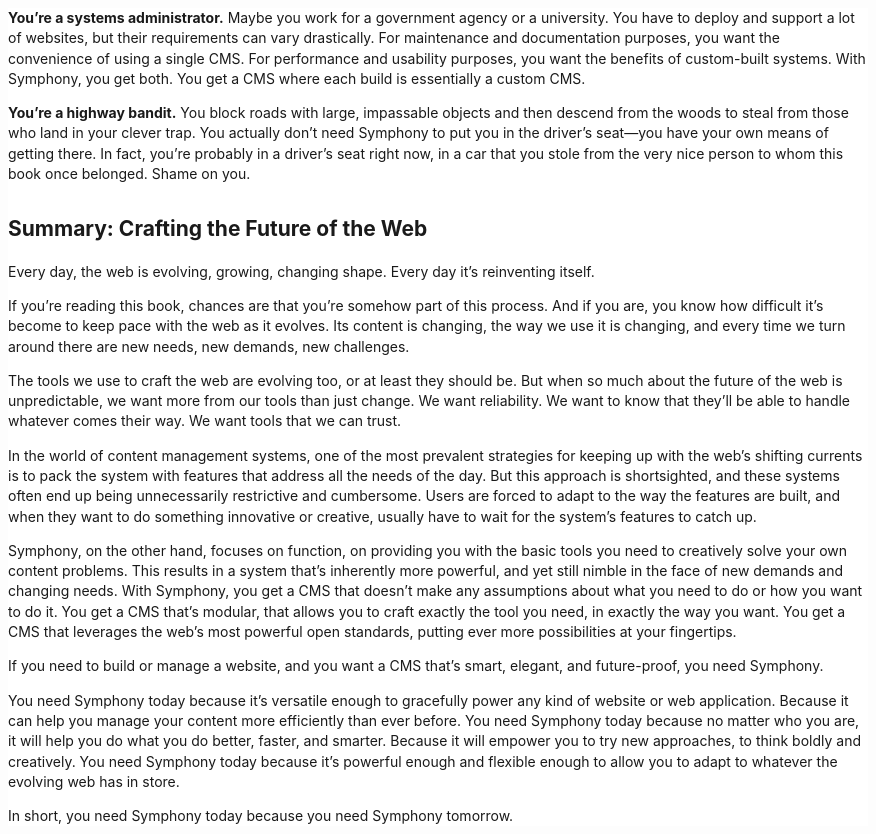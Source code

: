 **You’re a systems administrator.** Maybe you work for a government agency or a university. You have to deploy and support a lot of websites, but their requirements can vary drastically. For maintenance and documentation purposes, you want the convenience of using a single CMS. For performance and usability purposes, you want the benefits of custom-built systems. With Symphony, you get both. You get a CMS where each build is essentially a custom CMS.

**You’re a highway bandit.** You block roads with large, impassable objects and then descend from the woods to steal from those who land in your clever trap. You actually don’t need Symphony to put you in the driver’s seat—you have your own means of getting there. In fact, you’re probably in a driver’s seat right now, in a car that you stole from the very nice person to whom this book once belonged. Shame on you.

## Summary: Crafting the Future of the Web

Every day, the web is evolving, growing, changing shape. Every day it’s reinventing itself.

If you’re reading this book, chances are that you’re somehow part of this process. And if you are, you know how difficult it’s become to keep pace with the web as it evolves. Its content is changing, the way we use it is changing, and every time we turn around there are new needs, new demands, new challenges.

The tools we use to craft the web are evolving too, or at least they should be. But when so much about the future of the web is unpredictable, we want more from our tools than just change. We want reliability. We want to know that they’ll be able to handle whatever comes their way. We want tools that we can trust.

In the world of content management systems, one of the most prevalent strategies for keeping up with the web’s shifting currents is to pack the system with features that address all the needs of the day. But this approach is shortsighted, and these systems often end up being unnecessarily restrictive and cumbersome. Users are forced to adapt to the way the features are built, and when they want to do something innovative or creative, usually have to wait for the system’s features to catch up.

Symphony, on the other hand, focuses on function, on providing you with the basic tools you need to creatively solve your own content problems. This results in a system that’s inherently more powerful, and yet still nimble in the face of new demands and changing needs.
With Symphony, you get a CMS that doesn’t make any assumptions about what you need to do or how you want to do it. You get a CMS that’s modular, that allows you to craft exactly the tool you need, in exactly the way you want. You get a CMS that leverages the web’s most powerful open standards, putting ever more possibilities at your fingertips.

If you need to build or manage a website, and you want a CMS that’s smart, elegant, and future-proof, you need Symphony.

You need Symphony today because it’s versatile enough to gracefully power any kind of website or web application. Because it can help you manage your content more efficiently than ever before. You need Symphony today because no matter who you are, it will help you do what you do better, faster, and smarter. Because it will empower you to try new approaches, to think boldly and creatively. You need Symphony today because it’s powerful enough and flexible enough to allow you to adapt to whatever the evolving web has in store.

In short, you need Symphony today because you need Symphony tomorrow.

